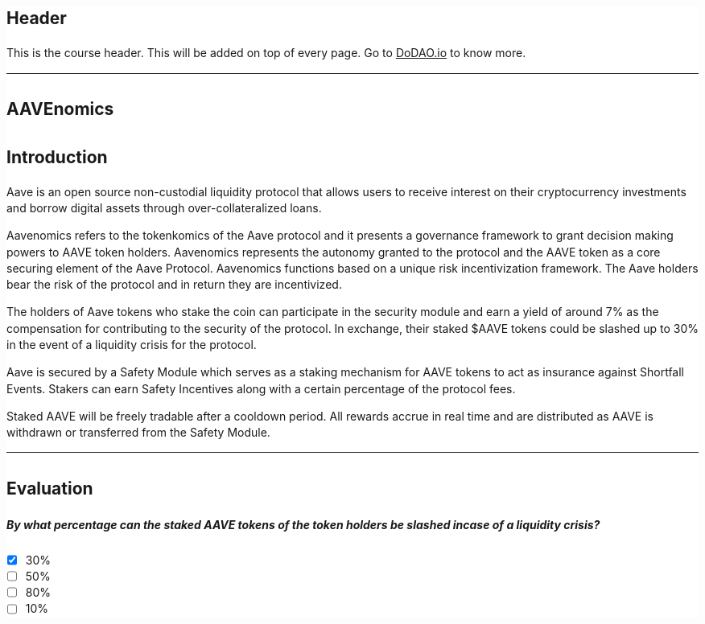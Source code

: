 ## Header
This is the course header. This will be added on top of every page. Go to [DoDAO.io](https://www.dodao.io) to know more.

---

## AAVEnomics


## Introduction

Aave is an open source non-custodial liquidity protocol that allows users to receive interest on their 
cryptocurrency investments and borrow digital assets through over-collateralized loans.

Aavenomics refers to the tokenkomics of the Aave protocol and it presents a governance framework to grant decision 
making powers to AAVE token holders. Aavenomics represents the autonomy granted to the protocol and the AAVE token 
as a core securing element of the Aave Protocol. Aavenomics functions based on a unique risk incentivization 
framework. The Aave holders bear the risk of the protocol and in return they are incentivized.

The holders of Aave tokens who stake the coin can participate in the security module and earn a yield of  around 7% 
as the compensation for contributing to the security of the protocol. In exchange, their staked $AAVE tokens could 
be slashed up to 30% in the event of a liquidity crisis for the protocol. 

Aave is secured by a Safety Module which serves as a staking mechanism for AAVE tokens to act as insurance against 
Shortfall Events. Stakers can earn Safety  Incentives along with a certain percentage of the protocol fees.

Staked AAVE will be freely tradable after a cooldown period. All rewards accrue in real time and are distributed 
as AAVE is withdrawn or transferred from the Safety Module.


    


---
## Evaluation





##### By what percentage can the staked AAVE tokens of the token holders be slashed incase of a liquidity crisis?  

- [x]  30%
- [ ]  50%
- [ ]  80%
- [ ]  10%
